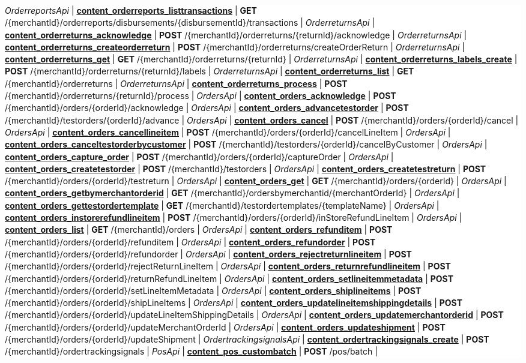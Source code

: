 *OrderreportsApi* | [**content_orderreports_listtransactions**](docs/OrderreportsApi.md#content_orderreports_listtransactions) | **GET** /{merchantId}/orderreports/disbursements/{disbursementId}/transactions | 
*OrderreturnsApi* | [**content_orderreturns_acknowledge**](docs/OrderreturnsApi.md#content_orderreturns_acknowledge) | **POST** /{merchantId}/orderreturns/{returnId}/acknowledge | 
*OrderreturnsApi* | [**content_orderreturns_createorderreturn**](docs/OrderreturnsApi.md#content_orderreturns_createorderreturn) | **POST** /{merchantId}/orderreturns/createOrderReturn | 
*OrderreturnsApi* | [**content_orderreturns_get**](docs/OrderreturnsApi.md#content_orderreturns_get) | **GET** /{merchantId}/orderreturns/{returnId} | 
*OrderreturnsApi* | [**content_orderreturns_labels_create**](docs/OrderreturnsApi.md#content_orderreturns_labels_create) | **POST** /{merchantId}/orderreturns/{returnId}/labels | 
*OrderreturnsApi* | [**content_orderreturns_list**](docs/OrderreturnsApi.md#content_orderreturns_list) | **GET** /{merchantId}/orderreturns | 
*OrderreturnsApi* | [**content_orderreturns_process**](docs/OrderreturnsApi.md#content_orderreturns_process) | **POST** /{merchantId}/orderreturns/{returnId}/process | 
*OrdersApi* | [**content_orders_acknowledge**](docs/OrdersApi.md#content_orders_acknowledge) | **POST** /{merchantId}/orders/{orderId}/acknowledge | 
*OrdersApi* | [**content_orders_advancetestorder**](docs/OrdersApi.md#content_orders_advancetestorder) | **POST** /{merchantId}/testorders/{orderId}/advance | 
*OrdersApi* | [**content_orders_cancel**](docs/OrdersApi.md#content_orders_cancel) | **POST** /{merchantId}/orders/{orderId}/cancel | 
*OrdersApi* | [**content_orders_cancellineitem**](docs/OrdersApi.md#content_orders_cancellineitem) | **POST** /{merchantId}/orders/{orderId}/cancelLineItem | 
*OrdersApi* | [**content_orders_canceltestorderbycustomer**](docs/OrdersApi.md#content_orders_canceltestorderbycustomer) | **POST** /{merchantId}/testorders/{orderId}/cancelByCustomer | 
*OrdersApi* | [**content_orders_capture_order**](docs/OrdersApi.md#content_orders_capture_order) | **POST** /{merchantId}/orders/{orderId}/captureOrder | 
*OrdersApi* | [**content_orders_createtestorder**](docs/OrdersApi.md#content_orders_createtestorder) | **POST** /{merchantId}/testorders | 
*OrdersApi* | [**content_orders_createtestreturn**](docs/OrdersApi.md#content_orders_createtestreturn) | **POST** /{merchantId}/orders/{orderId}/testreturn | 
*OrdersApi* | [**content_orders_get**](docs/OrdersApi.md#content_orders_get) | **GET** /{merchantId}/orders/{orderId} | 
*OrdersApi* | [**content_orders_getbymerchantorderid**](docs/OrdersApi.md#content_orders_getbymerchantorderid) | **GET** /{merchantId}/ordersbymerchantid/{merchantOrderId} | 
*OrdersApi* | [**content_orders_gettestordertemplate**](docs/OrdersApi.md#content_orders_gettestordertemplate) | **GET** /{merchantId}/testordertemplates/{templateName} | 
*OrdersApi* | [**content_orders_instorerefundlineitem**](docs/OrdersApi.md#content_orders_instorerefundlineitem) | **POST** /{merchantId}/orders/{orderId}/inStoreRefundLineItem | 
*OrdersApi* | [**content_orders_list**](docs/OrdersApi.md#content_orders_list) | **GET** /{merchantId}/orders | 
*OrdersApi* | [**content_orders_refunditem**](docs/OrdersApi.md#content_orders_refunditem) | **POST** /{merchantId}/orders/{orderId}/refunditem | 
*OrdersApi* | [**content_orders_refundorder**](docs/OrdersApi.md#content_orders_refundorder) | **POST** /{merchantId}/orders/{orderId}/refundorder | 
*OrdersApi* | [**content_orders_rejectreturnlineitem**](docs/OrdersApi.md#content_orders_rejectreturnlineitem) | **POST** /{merchantId}/orders/{orderId}/rejectReturnLineItem | 
*OrdersApi* | [**content_orders_returnrefundlineitem**](docs/OrdersApi.md#content_orders_returnrefundlineitem) | **POST** /{merchantId}/orders/{orderId}/returnRefundLineItem | 
*OrdersApi* | [**content_orders_setlineitemmetadata**](docs/OrdersApi.md#content_orders_setlineitemmetadata) | **POST** /{merchantId}/orders/{orderId}/setLineItemMetadata | 
*OrdersApi* | [**content_orders_shiplineitems**](docs/OrdersApi.md#content_orders_shiplineitems) | **POST** /{merchantId}/orders/{orderId}/shipLineItems | 
*OrdersApi* | [**content_orders_updatelineitemshippingdetails**](docs/OrdersApi.md#content_orders_updatelineitemshippingdetails) | **POST** /{merchantId}/orders/{orderId}/updateLineItemShippingDetails | 
*OrdersApi* | [**content_orders_updatemerchantorderid**](docs/OrdersApi.md#content_orders_updatemerchantorderid) | **POST** /{merchantId}/orders/{orderId}/updateMerchantOrderId | 
*OrdersApi* | [**content_orders_updateshipment**](docs/OrdersApi.md#content_orders_updateshipment) | **POST** /{merchantId}/orders/{orderId}/updateShipment | 
*OrdertrackingsignalsApi* | [**content_ordertrackingsignals_create**](docs/OrdertrackingsignalsApi.md#content_ordertrackingsignals_create) | **POST** /{merchantId}/ordertrackingsignals | 
*PosApi* | [**content_pos_custombatch**](docs/PosApi.md#content_pos_custombatch) | **POST** /pos/batch | 
